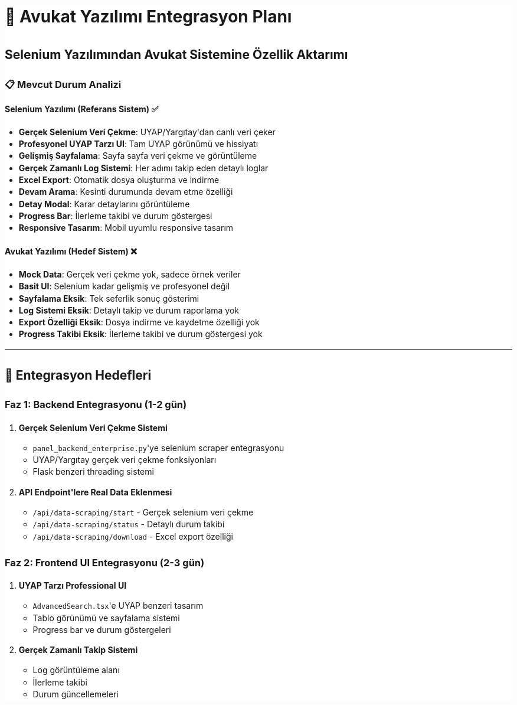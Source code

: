 # 🔧 Avukat Yazılımı Entegrasyon Planı
## Selenium Yazılımından Avukat Sistemine Özellik Aktarımı

### 📋 Mevcut Durum Analizi

#### Selenium Yazılımı (Referans Sistem) ✅
- **Gerçek Selenium Veri Çekme**: UYAP/Yargıtay'dan canlı veri çeker
- **Profesyonel UYAP Tarzı UI**: Tam UYAP görünümü ve hissiyatı
- **Gelişmiş Sayfalama**: Sayfa sayfa veri çekme ve görüntüleme
- **Gerçek Zamanlı Log Sistemi**: Her adımı takip eden detaylı loglar
- **Excel Export**: Otomatik dosya oluşturma ve indirme
- **Devam Arama**: Kesinti durumunda devam etme özelliği
- **Detay Modal**: Karar detaylarını görüntüleme
- **Progress Bar**: İlerleme takibi ve durum göstergesi
- **Responsive Tasarım**: Mobil uyumlu responsive tasarım

#### Avukat Yazılımı (Hedef Sistem) ❌
- **Mock Data**: Gerçek veri çekme yok, sadece örnek veriler
- **Basit UI**: Selenium kadar gelişmiş ve profesyonel değil
- **Sayfalama Eksik**: Tek seferlik sonuç gösterimi
- **Log Sistemi Eksik**: Detaylı takip ve durum raporlama yok
- **Export Özelliği Eksik**: Dosya indirme ve kaydetme özelliği yok
- **Progress Takibi Eksik**: İlerleme takibi ve durum göstergesi yok

---

## 🎯 Entegrasyon Hedefleri

### Faz 1: Backend Entegrasyonu (1-2 gün)
1. **Gerçek Selenium Veri Çekme Sistemi**
   - `panel_backend_enterprise.py`'ye selenium scraper entegrasyonu
   - UYAP/Yargıtay gerçek veri çekme fonksiyonları
   - Flask benzeri threading sistemi

2. **API Endpoint'lere Real Data Eklenmesi**
   - `/api/data-scraping/start` - Gerçek selenium veri çekme
   - `/api/data-scraping/status` - Detaylı durum takibi
   - `/api/data-scraping/download` - Excel export özelliği

### Faz 2: Frontend UI Entegrasyonu (2-3 gün)
1. **UYAP Tarzı Professional UI**
   - `AdvancedSearch.tsx`'e UYAP benzeri tasarım
   - Tablo görünümü ve sayfalama sistemi
   - Progress bar ve durum göstergeleri

2. **Gerçek Zamanlı Takip Sistemi**
   - Log görüntüleme alanı
   - İlerleme takibi
   - Durum güncellemeleri
